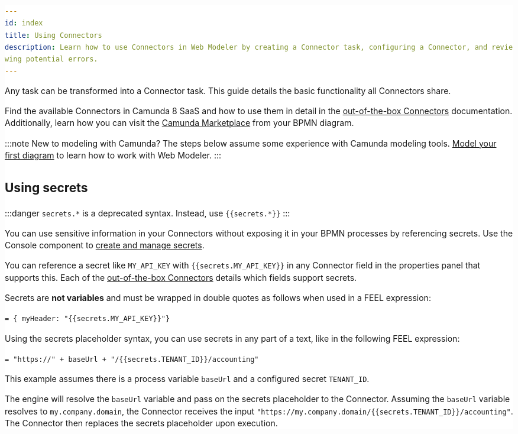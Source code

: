 ```yaml
---
id: index
title: Using Connectors
description: Learn how to use Connectors in Web Modeler by creating a Connector task, configuring a Connector, and reviewing potential errors.
---
```


Any task can be transformed into a Connector task. This guide details the basic functionality all Connectors share.

Find the available Connectors in Camunda 8 SaaS and how to use them in detail in the [out-of-the-box Connectors](/components/connectors/out-of-the-box-connectors/available-connectors-overview.md) documentation. Additionally, learn how you can visit the [Camunda Marketplace](/components/modeler/web-modeler/camunda-marketplace.md) from your BPMN diagram.

:::note
New to modeling with Camunda? The steps below assume some experience with Camunda modeling tools. [Model your first diagram](/components/modeler/web-modeler/model-your-first-diagram.md) to learn how to work with Web Modeler.
:::

## Using secrets

:::danger
`secrets.*` is a deprecated syntax. Instead, use `{{secrets.*}}`
:::

You can use sensitive information in your Connectors without exposing it in your BPMN processes by referencing secrets.
Use the Console component to [create and manage secrets](/components/console/manage-clusters/manage-secrets.md).

You can reference a secret like `MY_API_KEY` with `{{secrets.MY_API_KEY}}` in any Connector field in the properties panel that supports this.
Each of the [out-of-the-box Connectors](/components/connectors/out-of-the-box-connectors/available-connectors-overview.md) details which fields support secrets.

Secrets are **not variables** and must be wrapped in double quotes as follows when used in a FEEL expression:

```
= { myHeader: "{{secrets.MY_API_KEY}}"}
```

Using the secrets placeholder syntax, you can use secrets in any part of a text, like in the following FEEL expression:

```
= "https://" + baseUrl + "/{{secrets.TENANT_ID}}/accounting"
```

This example assumes there is a process variable `baseUrl` and a configured secret `TENANT_ID`.

The engine will resolve the `baseUrl` variable and pass on the secrets placeholder to the Connector. Assuming the `baseUrl` variable resolves to `my.company.domain`,
the Connector receives the input `"https://my.company.domain/{{secrets.TENANT_ID}}/accounting"`. The Connector then replaces the secrets placeholder upon execution.
